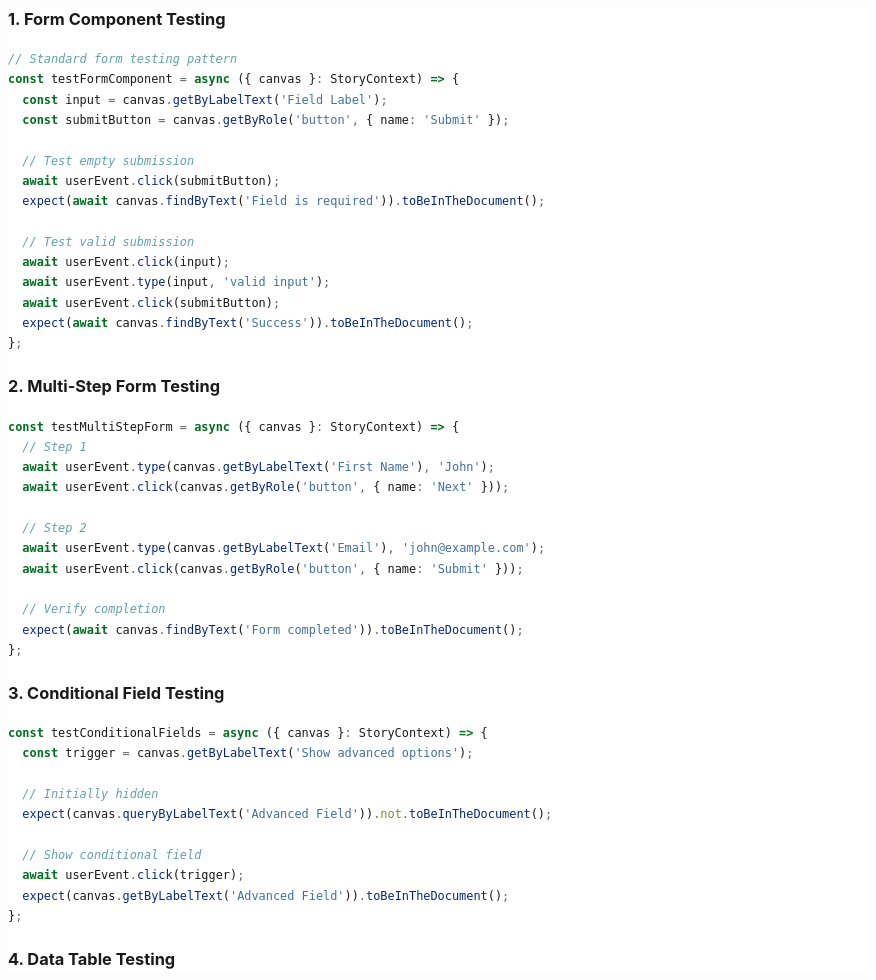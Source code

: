 ### 1. Form Component Testing

```typescript
// Standard form testing pattern
const testFormComponent = async ({ canvas }: StoryContext) => {
  const input = canvas.getByLabelText('Field Label');
  const submitButton = canvas.getByRole('button', { name: 'Submit' });
  
  // Test empty submission
  await userEvent.click(submitButton);
  expect(await canvas.findByText('Field is required')).toBeInTheDocument();
  
  // Test valid submission
  await userEvent.click(input);
  await userEvent.type(input, 'valid input');
  await userEvent.click(submitButton);
  expect(await canvas.findByText('Success')).toBeInTheDocument();
};
```

### 2. Multi-Step Form Testing

```typescript
const testMultiStepForm = async ({ canvas }: StoryContext) => {
  // Step 1
  await userEvent.type(canvas.getByLabelText('First Name'), 'John');
  await userEvent.click(canvas.getByRole('button', { name: 'Next' }));
  
  // Step 2
  await userEvent.type(canvas.getByLabelText('Email'), 'john@example.com');
  await userEvent.click(canvas.getByRole('button', { name: 'Submit' }));
  
  // Verify completion
  expect(await canvas.findByText('Form completed')).toBeInTheDocument();
};
```

### 3. Conditional Field Testing

```typescript
const testConditionalFields = async ({ canvas }: StoryContext) => {
  const trigger = canvas.getByLabelText('Show advanced options');
  
  // Initially hidden
  expect(canvas.queryByLabelText('Advanced Field')).not.toBeInTheDocument();
  
  // Show conditional field
  await userEvent.click(trigger);
  expect(canvas.getByLabelText('Advanced Field')).toBeInTheDocument();
};
```

### 4. Data Table Testing
